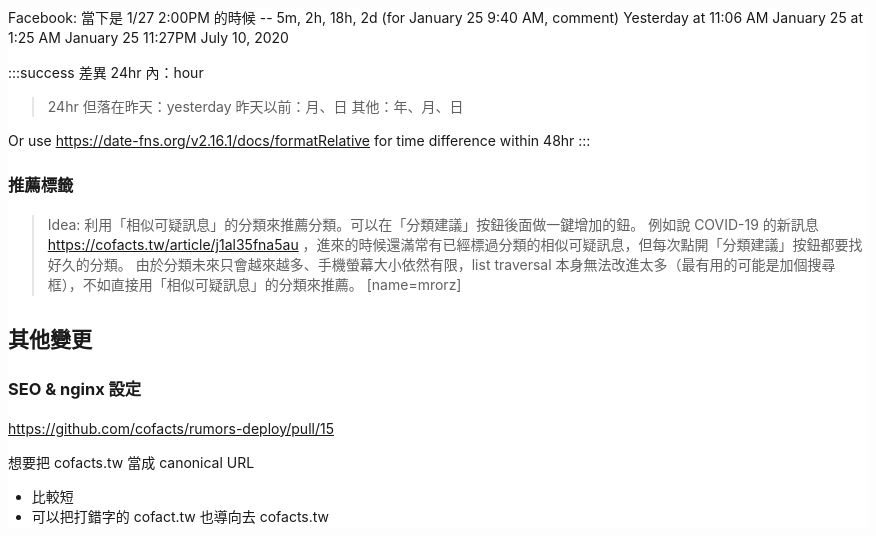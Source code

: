Facebook: 當下是 1/27 2:00PM 的時候 --
5m, 2h, 18h, 2d (for January 25 9:40 AM, comment)
Yesterday at 11:06 AM
January 25 at 1:25 AM
January 25 11:27PM
July 10, 2020

:::success
差異 24hr 內：hour
> 24hr 但落在昨天：yesterday
昨天以前：月、日
其他：年、月、日

Or use https://date-fns.org/v2.16.1/docs/formatRelative for time difference within 48hr
:::

### 推薦標籤

> Idea: 利用「相似可疑訊息」的分類來推薦分類。可以在「分類建議」按鈕後面做一鍵增加的鈕。
> 例如說 COVID-19 的新訊息 https://cofacts.tw/article/j1al35fna5au ，進來的時候還滿常有已經標過分類的相似可疑訊息，但每次點開「分類建議」按鈕都要找好久的分類。
由於分類未來只會越來越多、手機螢幕大小依然有限，list traversal 本身無法改進太多（最有用的可能是加個搜尋框），不如直接用「相似可疑訊息」的分類來推薦。
> [name=mrorz]


## 其他變更

### SEO & nginx 設定
https://github.com/cofacts/rumors-deploy/pull/15

想要把 cofacts.tw 當成 canonical URL
- 比較短
- 可以把打錯字的 cofact.tw 也導向去 cofacts.tw
